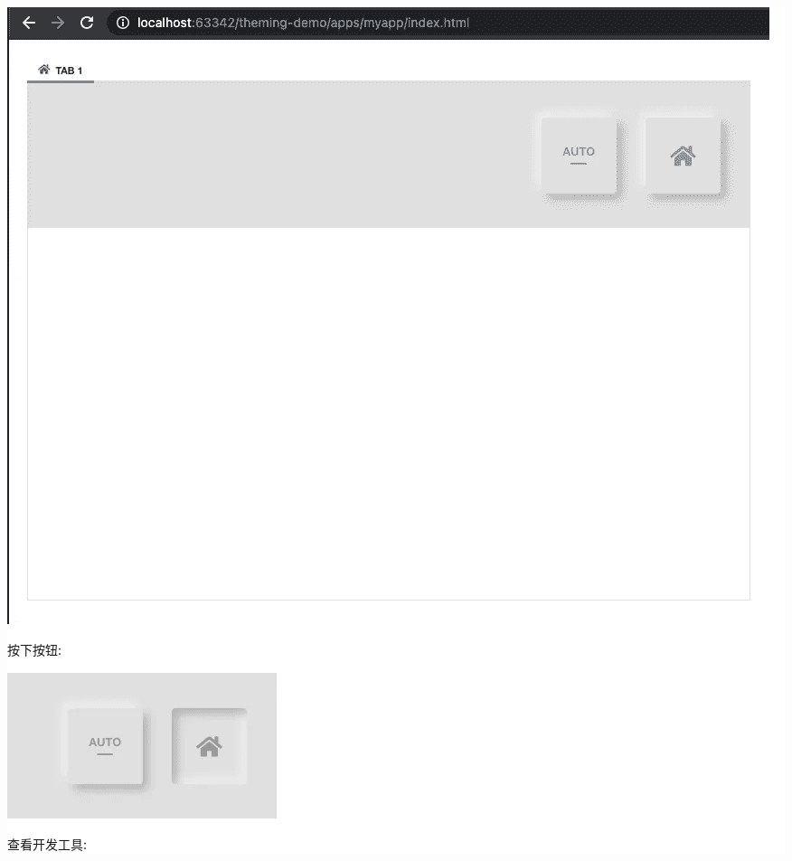 ![](img/5167d6b01d604cecc4e1aa4a8bde60b9.png)

按下按钮:

![](img/370483dd8a7600790470bc45d7ec1281.png)

查看开发工具:
